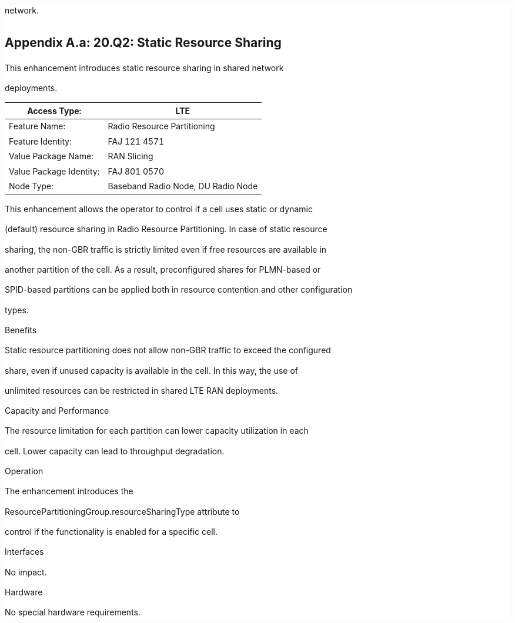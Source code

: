 network.

## Appendix A.a: 20.Q2: Static Resource Sharing

This enhancement introduces static resource sharing in shared network

deployments.

| Access Type:            | LTE                                |
|-------------------------|------------------------------------|
| Feature Name:           | Radio Resource Partitioning        |
| Feature Identity:       | FAJ 121 4571                       |
| Value Package Name:     | RAN Slicing                        |
| Value Package Identity: | FAJ 801 0570                       |
| Node Type:              | Baseband Radio Node, DU Radio Node |

This enhancement allows the operator to control if a cell uses static or dynamic

(default) resource sharing in Radio Resource Partitioning. In case of static resource

sharing, the non-GBR traffic is strictly limited even if free resources are available in

another partition of the cell. As a result, preconfigured shares for PLMN-based or

SPID-based partitions can be applied both in resource contention and other configuration

types.

Benefits

Static resource partitioning does not allow non-GBR traffic to exceed the configured

share, even if unused capacity is available in the cell. In this way, the use of

unlimited resources can be restricted in shared LTE RAN deployments.

Capacity and Performance

The resource limitation for each partition can lower capacity utilization in each

cell. Lower capacity can lead to throughput degradation.

Operation

The enhancement introduces the

ResourcePartitioningGroup.resourceSharingType attribute to

control if the functionality is enabled for a specific cell.

Interfaces

No impact.

Hardware

No special hardware requirements.

